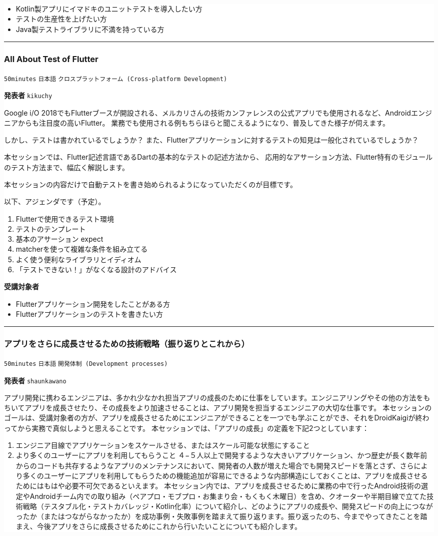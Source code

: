 - Kotlin製アプリにイマドキのユニットテストを導入したい方
- テストの生産性を上げたい方
- Java製テストライブラリに不満を持っている方

---

### All About Test of Flutter

`50minutes` `日本語` `クロスプラットフォーム (Cross-platform Development)`

**発表者** `kikuchy`

Google i/O 2018でもFlutterブースが開設される、メルカリさんの技術カンファレンスの公式アプリでも使用されるなど、Androidエンジニアからも注目度の高いFlutter。
業務でも使用される例もちらほらと聞こえるようになり、普及してきた様子が伺えます。

しかし、テストは書かれているでしょうか？
また、Flutterアプリケーションに対するテストの知見は一般化されているでしょうか？

本セッションでは、Flutter記述言語であるDartの基本的なテストの記述方法から、
応用的なアサーション方法、Flutter特有のモジュールのテスト方法まで、幅広く解説します。

本セッションの内容だけで自動テストを書き始められるようになっていただくのが目標です。

以下、アジェンダです（予定）。

1. Flutterで使用できるテスト環境
2. テストのテンプレート
3. 基本のアサーション expect
4. matcherを使って複雑な条件を組み立てる
5. よく使う便利なライブラリとイディオム
6. 「テストできない！」がなくなる設計のアドバイス

**受講対象者**

- Flutterアプリケーション開発をしたことがある方
- Flutterアプリケーションのテストを書きたい方

---

### アプリをさらに成長させるための技術戦略（振り返りとこれから）

`50minutes` `日本語` `開発体制 (Development processes)`

**発表者** `shaunkawano`

アプリ開発に携わるエンジニアは、多かれ少なかれ担当アプリの成長のために仕事をしています。エンジニアリングやその他の方法をもちいてアプリを成長させたり、その成長をより加速させることは、アプリ開発を担当するエンジニアの大切な仕事です。
本セッションのゴールは、受講対象者の方が、アプリを成長させるためにエンジニアができることを一つでも学ぶことができ、それをDroidKaigiが終わってから実務で真似しようと思えることです。
本セッションでは、「アプリの成長」の定義を下記2つとしています：
1. エンジニア目線でアプリケーションをスケールさせる、またはスケール可能な状態にすること
2. より多くのユーザーにアプリを利用してもらうこと
  ４−５人以上で開発するような大きいアプリケーション、かつ歴史が長く数年前からのコードも共存するようなアプリのメンテナンスにおいて、開発者の人数が増えた場合でも開発スピードを落とさず、さらにより多くのユーザーにアプリを利用してもらうための機能追加が容易にできるような内部構造にしておくことは、アプリを成長させるためにはもはや必要不可欠であるといえます。
  本セッション内では、アプリを成長させるために業務の中で行ったAndroid技術の選定やAndroidチーム内での取り組み（ペアプロ・モブプロ・お集まり会・もくもく木曜日）を含め、クオーターや半期目線で立てた技術戦略（テスタブル化・テストカバレッジ・Kotlin化率）について紹介し、どのようにアプリの成長や、開発スピードの向上につながったか（またはつながらなかったか）を成功事例・失敗事例を踏まえて振り返ります。振り返ったのち、今までやってきたことを踏まえ、今後アプリをさらに成長させるためにこれから行いたいことについても紹介します。

